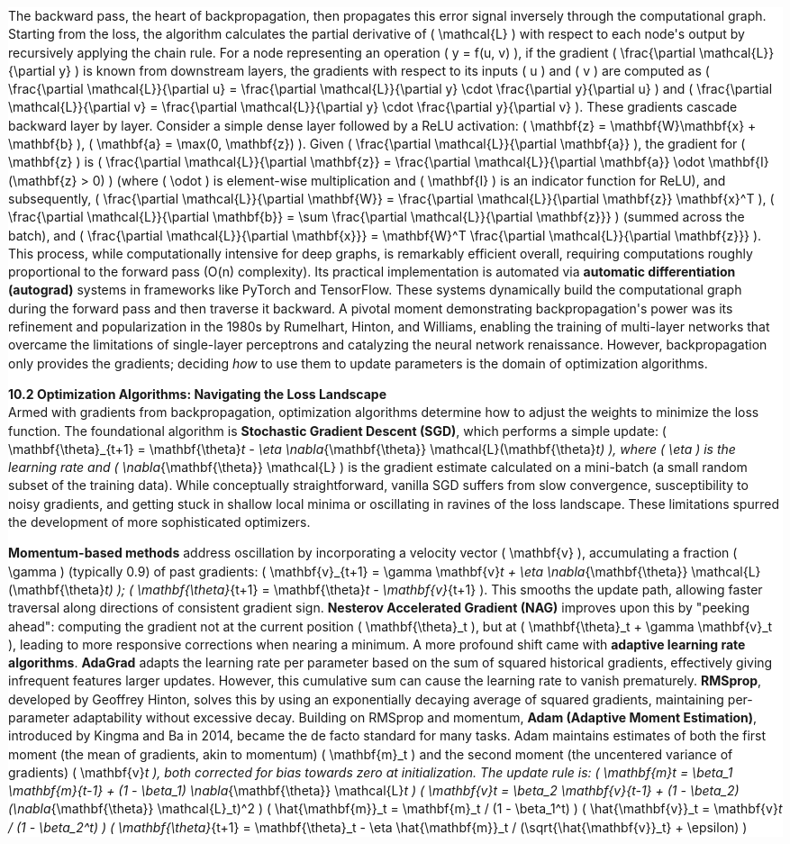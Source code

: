 The backward pass, the heart of backpropagation, then propagates this error signal inversely through the computational graph. Starting from the loss, the algorithm calculates the partial derivative of \( \mathcal{L} \) with respect to each node's output by recursively applying the chain rule. For a node representing an operation \( y = f(u, v) \), if the gradient \( \frac{\partial \mathcal{L}}{\partial y} \) is known from downstream layers, the gradients with respect to its inputs \( u \) and \( v \) are computed as \( \frac{\partial \mathcal{L}}{\partial u} = \frac{\partial \mathcal{L}}{\partial y} \cdot \frac{\partial y}{\partial u} \) and \( \frac{\partial \mathcal{L}}{\partial v} = \frac{\partial \mathcal{L}}{\partial y} \cdot \frac{\partial y}{\partial v} \). These gradients cascade backward layer by layer. Consider a simple dense layer followed by a ReLU activation: \( \mathbf{z} = \mathbf{W}\mathbf{x} + \mathbf{b} \), \( \mathbf{a} = \max(0, \mathbf{z}) \). Given \( \frac{\partial \mathcal{L}}{\partial \mathbf{a}} \), the gradient for \( \mathbf{z} \) is \( \frac{\partial \mathcal{L}}{\partial \mathbf{z}} = \frac{\partial \mathcal{L}}{\partial \mathbf{a}} \odot \mathbf{I}(\mathbf{z} > 0) \) (where \( \odot \) is element-wise multiplication and \( \mathbf{I} \) is an indicator function for ReLU), and subsequently, \( \frac{\partial \mathcal{L}}{\partial \mathbf{W}} = \frac{\partial \mathcal{L}}{\partial \mathbf{z}} \mathbf{x}^T \), \( \frac{\partial \mathcal{L}}{\partial \mathbf{b}} = \sum \frac{\partial \mathcal{L}}{\partial \mathbf{z}}} \) (summed across the batch), and \( \frac{\partial \mathcal{L}}{\partial \mathbf{x}}} = \mathbf{W}^T \frac{\partial \mathcal{L}}{\partial \mathbf{z}}} \). This process, while computationally intensive for deep graphs, is remarkably efficient overall, requiring computations roughly proportional to the forward pass (O(n) complexity). Its practical implementation is automated via **automatic differentiation (autograd)** systems in frameworks like PyTorch and TensorFlow. These systems dynamically build the computational graph during the forward pass and then traverse it backward. A pivotal moment demonstrating backpropagation's power was its refinement and popularization in the 1980s by Rumelhart, Hinton, and Williams, enabling the training of multi-layer networks that overcame the limitations of single-layer perceptrons and catalyzing the neural network renaissance. However, backpropagation only provides the gradients; deciding *how* to use them to update parameters is the domain of optimization algorithms.

**10.2 Optimization Algorithms: Navigating the Loss Landscape**  
Armed with gradients from backpropagation, optimization algorithms determine how to adjust the weights to minimize the loss function. The foundational algorithm is **Stochastic Gradient Descent (SGD)**, which performs a simple update: \( \mathbf{\theta}_{t+1} = \mathbf{\theta}_t - \eta \nabla_{\mathbf{\theta}} \mathcal{L}(\mathbf{\theta}_t) \), where \( \eta \) is the learning rate and \( \nabla_{\mathbf{\theta}} \mathcal{L} \) is the gradient estimate calculated on a mini-batch (a small random subset of the training data). While conceptually straightforward, vanilla SGD suffers from slow convergence, susceptibility to noisy gradients, and getting stuck in shallow local minima or oscillating in ravines of the loss landscape. These limitations spurred the development of more sophisticated optimizers.

**Momentum-based methods** address oscillation by incorporating a velocity vector \( \mathbf{v} \), accumulating a fraction \( \gamma \) (typically 0.9) of past gradients: \( \mathbf{v}_{t+1} = \gamma \mathbf{v}_t + \eta \nabla_{\mathbf{\theta}} \mathcal{L}(\mathbf{\theta}_t) \); \( \mathbf{\theta}_{t+1} = \mathbf{\theta}_t - \mathbf{v}_{t+1} \). This smooths the update path, allowing faster traversal along directions of consistent gradient sign. **Nesterov Accelerated Gradient (NAG)** improves upon this by "peeking ahead": computing the gradient not at the current position \( \mathbf{\theta}_t \), but at \( \mathbf{\theta}_t + \gamma \mathbf{v}_t \), leading to more responsive corrections when nearing a minimum. A more profound shift came with **adaptive learning rate algorithms**. **AdaGrad** adapts the learning rate per parameter based on the sum of squared historical gradients, effectively giving infrequent features larger updates. However, this cumulative sum can cause the learning rate to vanish prematurely. **RMSprop**, developed by Geoffrey Hinton, solves this by using an exponentially decaying average of squared gradients, maintaining per-parameter adaptability without excessive decay. Building on RMSprop and momentum, **Adam (Adaptive Moment Estimation)**, introduced by Kingma and Ba in 2014, became the de facto standard for many tasks. Adam maintains estimates of both the first moment (the mean of gradients, akin to momentum) \( \mathbf{m}_t \) and the second moment (the uncentered variance of gradients) \( \mathbf{v}_t \), both corrected for bias towards zero at initialization. The update rule is:
    \( \mathbf{m}_t = \beta_1 \mathbf{m}_{t-1} + (1 - \beta_1) \nabla_{\mathbf{\theta}} \mathcal{L}_t \)
    \( \mathbf{v}_t = \beta_2 \mathbf{v}_{t-1} + (1 - \beta_2) (\nabla_{\mathbf{\theta}} \mathcal{L}_t)^2 \)
    \( \hat{\mathbf{m}}_t = \mathbf{m}_t / (1 - \beta_1^t) \)
    \( \hat{\mathbf{v}}_t = \mathbf{v}_t / (1 - \beta_2^t) \)
    \( \mathbf{\theta}_{t+1} = \mathbf{\theta}_t - \eta \hat{\mathbf{m}}_t / (\sqrt{\hat{\mathbf{v}}_t} + \epsilon) \)